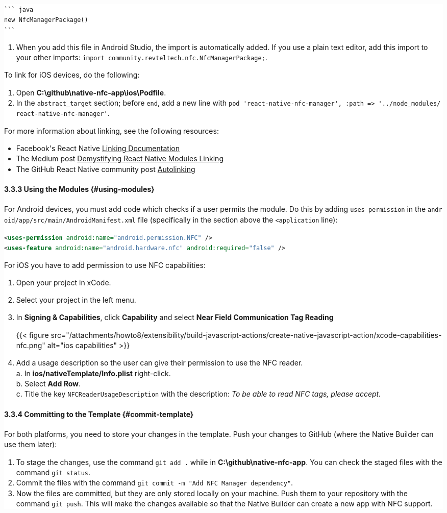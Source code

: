 	``` java
	new NfcManagerPackage()
	```
	
1. When you add this file in Android Studio, the import is automatically added. If you use a plain text editor, add this import to your other imports: `import community.revteltech.nfc.NfcManagerPackage;`.

To link for iOS devices, do the following:

1. Open **C:\github\native-nfc-app\ios\Podfile**.
1. In the `abstract_target` section; before `end`, add a new line with `pod 'react-native-nfc-manager', :path => '../node_modules/react-native-nfc-manager'`.

For more information about linking, see the following resources:

* Facebook's React Native [Linking Documentation](https://facebook.github.io/react-native/docs/linking)
* The Medium post [Demystifying React Native Modules Linking](https://engineering.brigad.co/demystifying-react-native-modules-linking-964399ec731b)
* The GitHub React Native community post [Autolinking](https://github.com/react-native-community/cli/blob/master/docs/autolinking.md)

#### 3.3.3 Using the Modules {#using-modules}

For Android devices, you must add code which checks if a user permits the module. Do this by adding `uses permission` in the `android/app/src/main/AndroidManifest.xml` file (specifically in the section above the `<application` line):

``` xml
<uses-permission android:name="android.permission.NFC" />
<uses-feature android:name="android.hardware.nfc" android:required="false" />
```

For iOS you have to add permission to use NFC capabilities:

1. Open your project in xCode.
1. Select your project in the left menu.
1. In **Signing & Capabilities**, click **Capability** and select **Near Field Communication Tag Reading**
	
	{{< figure src="/attachments/howto8/extensibility/build-javascript-actions/create-native-javascript-action/xcode-capabilities-nfc.png" alt="ios capabilities" >}}
	
1. Add a usage description so the user can give their permission to use the NFC reader.<br />
	a. In **ios/nativeTemplate/Info.plist** right-click.<br />
	b. Select **Add Row**.<br />
	c. Title the key `NFCReaderUsageDescription` with the description: *To be able to read NFC tags, please accept.*

#### 3.3.4 Committing to the Template {#commit-template}

For both platforms, you need to store your changes in the template. Push your changes to GitHub (where the Native Builder can use them later):

1. To stage the changes, use the command `git add .` while in **C:\github\native-nfc-app**. You can check the staged files with the command `git status`.
1. Commit the files with the command `git commit -m "Add NFC Manager dependency"`.
1. Now the files are committed, but they are only stored locally on your machine. Push them to your repository with the command `git push`. This will make the changes available so that the Native Builder can create a new app with NFC support.
